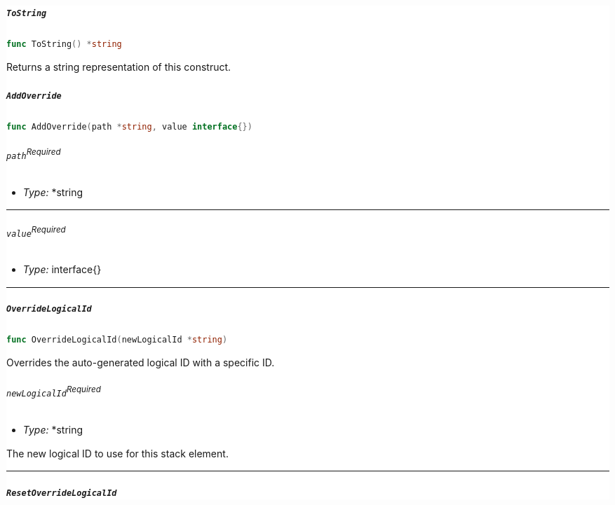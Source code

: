 
##### `ToString` <a name="ToString" id="@cdktf/provider-azurestack.dataAzurestackKeyVaultKey.DataAzurestackKeyVaultKey.toString"></a>

```go
func ToString() *string
```

Returns a string representation of this construct.

##### `AddOverride` <a name="AddOverride" id="@cdktf/provider-azurestack.dataAzurestackKeyVaultKey.DataAzurestackKeyVaultKey.addOverride"></a>

```go
func AddOverride(path *string, value interface{})
```

###### `path`<sup>Required</sup> <a name="path" id="@cdktf/provider-azurestack.dataAzurestackKeyVaultKey.DataAzurestackKeyVaultKey.addOverride.parameter.path"></a>

- *Type:* *string

---

###### `value`<sup>Required</sup> <a name="value" id="@cdktf/provider-azurestack.dataAzurestackKeyVaultKey.DataAzurestackKeyVaultKey.addOverride.parameter.value"></a>

- *Type:* interface{}

---

##### `OverrideLogicalId` <a name="OverrideLogicalId" id="@cdktf/provider-azurestack.dataAzurestackKeyVaultKey.DataAzurestackKeyVaultKey.overrideLogicalId"></a>

```go
func OverrideLogicalId(newLogicalId *string)
```

Overrides the auto-generated logical ID with a specific ID.

###### `newLogicalId`<sup>Required</sup> <a name="newLogicalId" id="@cdktf/provider-azurestack.dataAzurestackKeyVaultKey.DataAzurestackKeyVaultKey.overrideLogicalId.parameter.newLogicalId"></a>

- *Type:* *string

The new logical ID to use for this stack element.

---

##### `ResetOverrideLogicalId` <a name="ResetOverrideLogicalId" id="@cdktf/provider-azurestack.dataAzurestackKeyVaultKey.DataAzurestackKeyVaultKey.resetOverrideLogicalId"></a>
